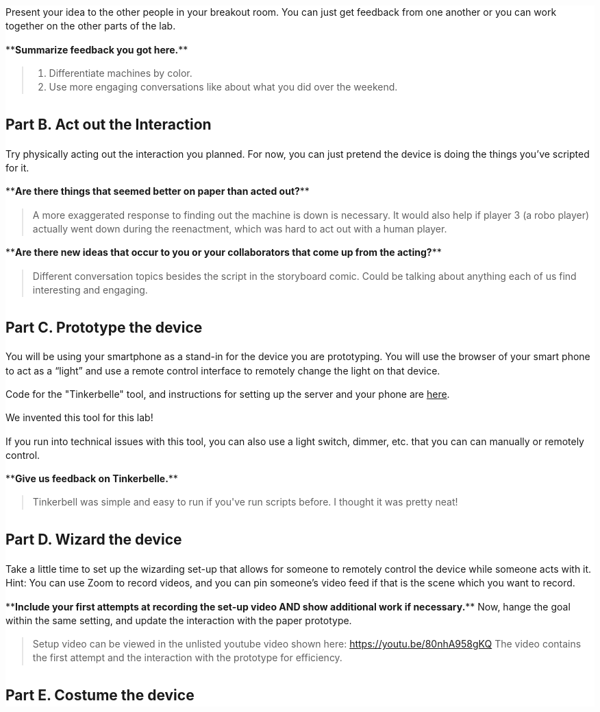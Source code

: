 Present your idea to the other people in your breakout room. You can just get feedback from one another or you can work together on the other parts of the lab.

\*\***Summarize feedback you got here.**\*\*
>1. Differentiate machines by color.
>2. Use more engaging conversations like about what you did over the weekend. 
>

## Part B. Act out the Interaction

Try physically acting out the interaction you planned. For now, you can just pretend the device is doing the things you’ve scripted for it. 

\*\***Are there things that seemed better on paper than acted out?**\*\*

>A more exaggerated response to finding out the machine is down is necessary. It would also help if player 3 (a robo player) actually went down during the reenactment, which was hard to act out with a human player. 

\*\***Are there new ideas that occur to you or your collaborators that come up from the acting?**\*\*

>Different conversation topics besides the script in the storyboard comic. Could be talking about anything each of us find interesting and engaging. 

## Part C. Prototype the device

You will be using your smartphone as a stand-in for the device you are prototyping. You will use the browser of your smart phone to act as a “light” and use a remote control interface to remotely change the light on that device. 

Code for the "Tinkerbelle" tool, and instructions for setting up the server and your phone are [here](https://github.com/FAR-Lab/tinkerbelle).

We invented this tool for this lab! 

If you run into technical issues with this tool, you can also use a light switch, dimmer, etc. that you can can manually or remotely control.

\*\***Give us feedback on Tinkerbelle.**\*\*
>Tinkerbell was simple and easy to run if you've run scripts before. I thought it was pretty neat! 

## Part D. Wizard the device
Take a little time to set up the wizarding set-up that allows for someone to remotely control the device while someone acts with it. Hint: You can use Zoom to record videos, and you can pin someone’s video feed if that is the scene which you want to record. 

\*\***Include your first attempts at recording the set-up video AND show additional work if necessary.**\*\*
Now, hange the goal within the same setting, and update the interaction with the paper prototype. 
>Setup video can be viewed in the unlisted youtube video shown here: https://youtu.be/80nhA958gKQ
>The video contains the first attempt and the interaction with the prototype for efficiency. 

## Part E. Costume the device
